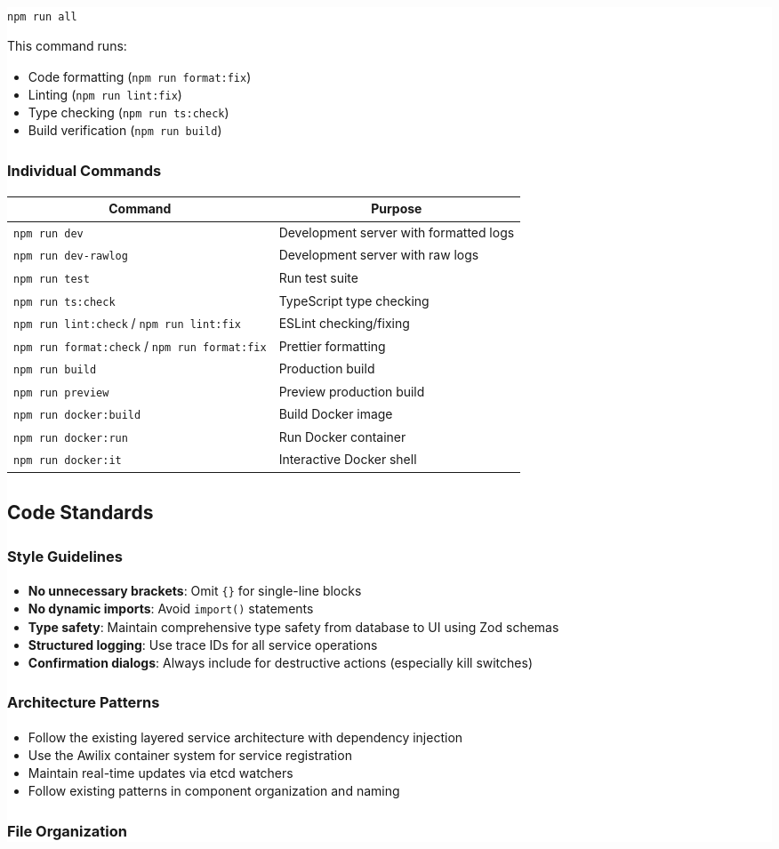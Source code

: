 ```bash
npm run all
```

This command runs:

- Code formatting (`npm run format:fix`)
- Linting (`npm run lint:fix`)
- Type checking (`npm run ts:check`)
- Build verification (`npm run build`)

### Individual Commands

| Command                                       | Purpose                                |
| --------------------------------------------- | -------------------------------------- |
| `npm run dev`                                 | Development server with formatted logs |
| `npm run dev-rawlog`                          | Development server with raw logs       |
| `npm run test`                                | Run test suite                         |
| `npm run ts:check`                            | TypeScript type checking               |
| `npm run lint:check` / `npm run lint:fix`     | ESLint checking/fixing                 |
| `npm run format:check` / `npm run format:fix` | Prettier formatting                    |
| `npm run build`                               | Production build                       |
| `npm run preview`                             | Preview production build               |
| `npm run docker:build`                        | Build Docker image                     |
| `npm run docker:run`                          | Run Docker container                   |
| `npm run docker:it`                           | Interactive Docker shell               |

## Code Standards

### Style Guidelines

- **No unnecessary brackets**: Omit `{}` for single-line blocks
- **No dynamic imports**: Avoid `import()` statements
- **Type safety**: Maintain comprehensive type safety from database to UI using Zod schemas
- **Structured logging**: Use trace IDs for all service operations
- **Confirmation dialogs**: Always include for destructive actions (especially kill switches)

### Architecture Patterns

- Follow the existing layered service architecture with dependency injection
- Use the Awilix container system for service registration
- Maintain real-time updates via etcd watchers
- Follow existing patterns in component organization and naming

### File Organization

